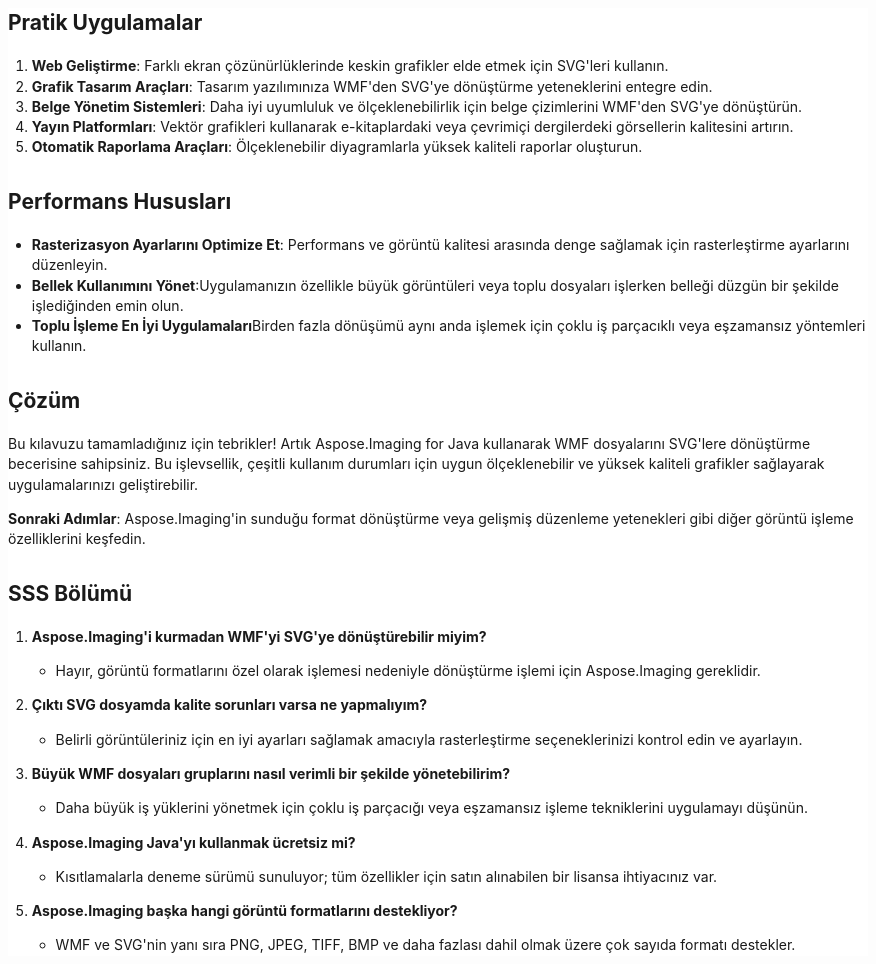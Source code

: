 ## Pratik Uygulamalar

1. **Web Geliştirme**: Farklı ekran çözünürlüklerinde keskin grafikler elde etmek için SVG'leri kullanın.
2. **Grafik Tasarım Araçları**: Tasarım yazılımınıza WMF'den SVG'ye dönüştürme yeteneklerini entegre edin.
3. **Belge Yönetim Sistemleri**: Daha iyi uyumluluk ve ölçeklenebilirlik için belge çizimlerini WMF'den SVG'ye dönüştürün.
4. **Yayın Platformları**: Vektör grafikleri kullanarak e-kitaplardaki veya çevrimiçi dergilerdeki görsellerin kalitesini artırın.
5. **Otomatik Raporlama Araçları**: Ölçeklenebilir diyagramlarla yüksek kaliteli raporlar oluşturun.

## Performans Hususları

- **Rasterizasyon Ayarlarını Optimize Et**: Performans ve görüntü kalitesi arasında denge sağlamak için rasterleştirme ayarlarını düzenleyin.
- **Bellek Kullanımını Yönet**:Uygulamanızın özellikle büyük görüntüleri veya toplu dosyaları işlerken belleği düzgün bir şekilde işlediğinden emin olun.
- **Toplu İşleme En İyi Uygulamaları**Birden fazla dönüşümü aynı anda işlemek için çoklu iş parçacıklı veya eşzamansız yöntemleri kullanın.

## Çözüm

Bu kılavuzu tamamladığınız için tebrikler! Artık Aspose.Imaging for Java kullanarak WMF dosyalarını SVG'lere dönüştürme becerisine sahipsiniz. Bu işlevsellik, çeşitli kullanım durumları için uygun ölçeklenebilir ve yüksek kaliteli grafikler sağlayarak uygulamalarınızı geliştirebilir.

**Sonraki Adımlar**: Aspose.Imaging'in sunduğu format dönüştürme veya gelişmiş düzenleme yetenekleri gibi diğer görüntü işleme özelliklerini keşfedin.

## SSS Bölümü

1. **Aspose.Imaging'i kurmadan WMF'yi SVG'ye dönüştürebilir miyim?**
   - Hayır, görüntü formatlarını özel olarak işlemesi nedeniyle dönüştürme işlemi için Aspose.Imaging gereklidir.
   
2. **Çıktı SVG dosyamda kalite sorunları varsa ne yapmalıyım?**
   - Belirli görüntüleriniz için en iyi ayarları sağlamak amacıyla rasterleştirme seçeneklerinizi kontrol edin ve ayarlayın.

3. **Büyük WMF dosyaları gruplarını nasıl verimli bir şekilde yönetebilirim?**
   - Daha büyük iş yüklerini yönetmek için çoklu iş parçacığı veya eşzamansız işleme tekniklerini uygulamayı düşünün.

4. **Aspose.Imaging Java'yı kullanmak ücretsiz mi?**
   - Kısıtlamalarla deneme sürümü sunuluyor; tüm özellikler için satın alınabilen bir lisansa ihtiyacınız var.

5. **Aspose.Imaging başka hangi görüntü formatlarını destekliyor?**
   - WMF ve SVG'nin yanı sıra PNG, JPEG, TIFF, BMP ve daha fazlası dahil olmak üzere çok sayıda formatı destekler.

